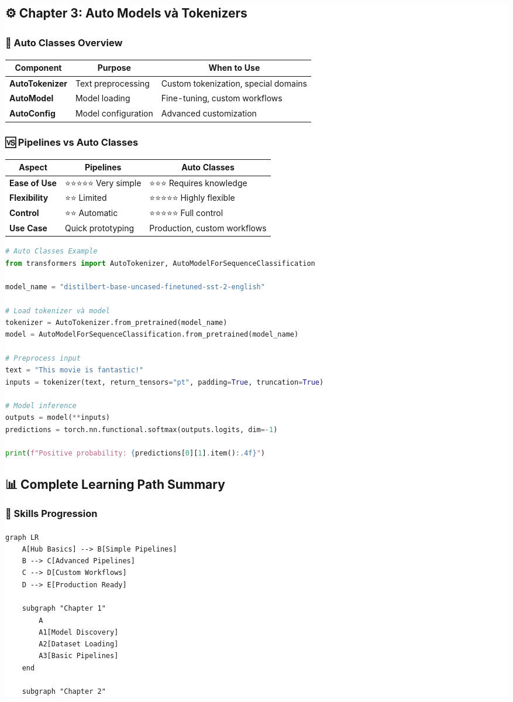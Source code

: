 ## ⚙️ Chapter 3: Auto Models và Tokenizers

### 🔧 Auto Classes Overview

| Component | Purpose | When to Use |
|-----------|---------|-------------|
| **AutoTokenizer** | Text preprocessing | Custom tokenization, special domains |
| **AutoModel** | Model loading | Fine-tuning, custom workflows |
| **AutoConfig** | Model configuration | Advanced customization |

### 🆚 Pipelines vs Auto Classes

| Aspect | Pipelines | Auto Classes |
|--------|-----------|--------------|
| **Ease of Use** | ⭐⭐⭐⭐⭐ Very simple | ⭐⭐⭐ Requires knowledge |
| **Flexibility** | ⭐⭐ Limited | ⭐⭐⭐⭐⭐ Highly flexible |
| **Control** | ⭐⭐ Automatic | ⭐⭐⭐⭐⭐ Full control |
| **Use Case** | Quick prototyping | Production, custom workflows |

```python
# Auto Classes Example
from transformers import AutoTokenizer, AutoModelForSequenceClassification

model_name = "distilbert-base-uncased-finetuned-sst-2-english"

# Load tokenizer và model
tokenizer = AutoTokenizer.from_pretrained(model_name)
model = AutoModelForSequenceClassification.from_pretrained(model_name)

# Preprocess input
text = "This movie is fantastic!"
inputs = tokenizer(text, return_tensors="pt", padding=True, truncation=True)

# Model inference
outputs = model(**inputs)
predictions = torch.nn.functional.softmax(outputs.logits, dim=-1)

print(f"Positive probability: {predictions[0][1].item():.4f}")
```

## 📊 Complete Learning Path Summary

### 🎯 Skills Progression

```mermaid
graph LR
    A[Hub Basics] --> B[Simple Pipelines]
    B --> C[Advanced Pipelines]
    C --> D[Custom Workflows]
    D --> E[Production Ready]
    
    subgraph "Chapter 1"
        A
        A1[Model Discovery]
        A2[Dataset Loading]
        A3[Basic Pipelines]
    end
    
    subgraph "Chapter 2"
```